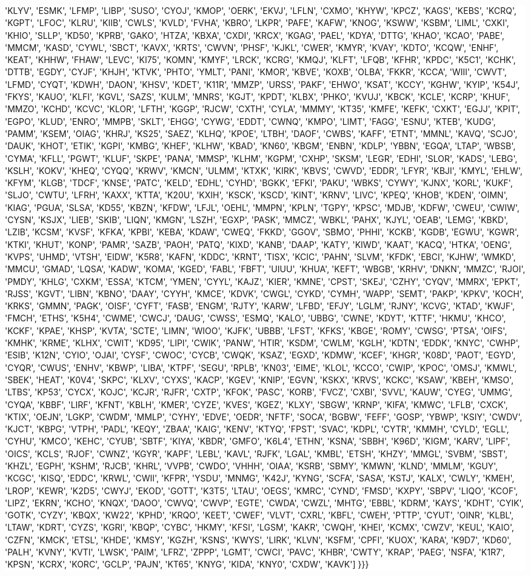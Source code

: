 'KLYV', 'ESMK', 'LFMP', 'LIBP', 'SUSO', 'CYOJ', 'KMOP', 'OERK', 'EKVJ', 'LFLN', 'CXMO', 'KHYW', 'KPCZ', 'KAGS', 'KEBS', 'KCRQ', 'KGPT', 'LFOC', 'KLRU', 'KIIB', 'CWLS', 'KVLD', 'FVHA', 'KBRO', 'LKPR', 'PAFE', 'KAFW', 'KNOG', 'KSWW', 'KSBM', 'LIML', 'CXKI', 'KHIO', 'SLLP', 'KD50', 'KPRB', 'GAKO', 'HTZA', 'KBXA', 'CXDI', 'KRCX', 'KGAG', 'PAEL', 'KDYA', 'DTTG', 'KHAO', 'KCAO', 'PABE', 'MMCM', 'KASD', 'CYWL', 'SBCT', 'KAVX', 'KRTS', 'CWVN', 'PHSF', 'KJKL', 'CWER', 'KMYR', 'KVAY', 'KDTO', 'KCQW', 'ENHF', 'KEAT', 'KHHW', 'FHAW', 'LEVC', 'KI75', 'KOMN', 'KMYF', 'LRCK', 'KCRG', 'KMQJ', 'KLFT', 'LFQB', 'KFHR', 'KPDC', 'K5C1', 'KCHK', 'DTTB', 'EGDY', 'CYJF', 'KHJH', 'KTVK', 'PHTO', 'YMLT', 'PANI', 'KMOR', 'KBVE', 'KOXB', 'OLBA', 'FKKR', 'KCCA', 'WIII', 'CWVT', 'LFMD', 'CYQT', 'KDWH', 'DAON', 'KHSV', 'KDET', 'K11R', 'MMZP', 'URSS', 'PAKF', 'EHWO', 'KSAT', 'KCCY', 'KGHW', 'KYIP', 'K54J', 'FKYS', 'KAUO', 'KLFI', 'KGVL', 'SAZS', 'KULM', 'MNRS', 'KGJT', 'KPDT', 'KLBX', 'PHKO', 'KVUJ', 'KBCK', 'KCLE', 'KCRP', 'KHUF', 'MMZO', 'KCHD', 'KCVC', 'KLOR', 'LFTH', 'KGGP', 'RJCW', 'CXTH', 'CYLA', 'MMMY', 'KT35', 'KMFE', 'KEFK', 'CXKT', 'EGJJ', 'KPIT', 'EGPO', 'KLUD', 'ENRO', 'MMPB', 'SKLT', 'EHGG', 'CYWG', 'EDDT', 'CWNQ', 'KMPO', 'LIMT', 'FAGG', 'ESNU', 'KTEB', 'KUDG', 'PAMM', 'KSEM', 'OIAG', 'KHRJ', 'KS25', 'SAEZ', 'KLHQ', 'KPOE', 'LTBH', 'DAOF', 'CWBS', 'KAFF', 'ETNT', 'MMNL', 'KAVQ', 'SCJO', 'DAUK', 'KHOT', 'ETIK', 'KGPI', 'KMBG', 'KHEF', 'KLHW', 'KBAD', 'KN60', 'KBGM', 'ENBN', 'KDLP', 'YBBN', 'EGQA', 'LTAP', 'WBSB', 'CYMA', 'KFLL', 'PGWT', 'KLUF', 'SKPE', 'PANA', 'MMSP', 'KLHM', 'KGPM', 'CXHP', 'SKSM', 'LEGR', 'EDHI', 'SLOR', 'KADS', 'LEBG', 'KSLH', 'KOKV', 'KHEQ', 'CYQQ', 'KRWV', 'KMCN', 'ULMM', 'KTXK', 'KIRK', 'KBVS', 'CWVD', 'EDDR', 'LFYR', 'KBJI', 'KMYL', 'EHLW', 'KFYM', 'KLGB', 'TDCF', 'KNSE', 'PATC', 'KELD', 'EDHL', 'CYHD', 'BGKK', 'EFKI', 'PAKU', 'WBKS', 'CYWY', 'KJNX', 'KORL', 'KUKF', 'SLJO', 'CWTU', 'LFRH', 'KAXX', 'KTTA', 'K20U', 'KXIH', 'KSCK', 'KSCD', 'KINT', 'KRNV', 'LIVC', 'KPEQ', 'KHOB', 'KDEN', 'OIMN', 'KIAG', 'PGUA', 'SLSA', 'KD55', 'KBZN', 'KFDW', 'LFJL', 'OEHL', 'MMPN', 'KPLN', 'TGPY', 'KPSC', 'MDJB', 'KDFW', 'CWEU', 'CWIW', 'CYSN', 'KSJX', 'LIEB', 'SKIB', 'LIQN', 'KMGN', 'LSZH', 'EGXP', 'PASK', 'MMCZ', 'WBKL', 'PAHX', 'KJYL', 'OEAB', 'LEMG', 'KBKD', 'LZIB', 'KCSM', 'KVSF', 'KFKA', 'KPBI', 'KEBA', 'KDAW', 'CWEQ', 'FKKD', 'GGOV', 'SBMO', 'PHHI', 'KCKB', 'KGDB', 'EGWU', 'KGWR', 'KTKI', 'KHUT', 'KONP', 'PAMR', 'SAZB', 'PAOH', 'PATQ', 'KIXD', 'KANB', 'DAAP', 'KATY', 'KIWD', 'KAAT', 'KACQ', 'HTKA', 'OENG', 'KVPS', 'UHMD', 'VTSH', 'EIDW', 'K5R8', 'KAFN', 'KDDC', 'KRNT', 'TISX', 'KCIC', 'PAHN', 'SLVM', 'KFDK', 'EBCI', 'KJHW', 'WMKD', 'MMCU', 'GMAD', 'LQSA', 'KADW', 'KOMA', 'KGED', 'FABL', 'FBFT', 'UIUU', 'KHUA', 'KEFT', 'WBGB', 'KRHV', 'DNKN', 'MMZC', 'RJOI', 'PMDY', 'KHLG', 'CXKM', 'ESSA', 'KTCM', 'YMEN', 'CYYL', 'KAJZ', 'KIER', 'KMNE', 'CPST', 'SKEJ', 'CZHY', 'CYQV', 'MMRX', 'EPKT', 'RJSS', 'KGVT', 'LIBN', 'KBNO', 'DAAY', 'CYYH', 'KMCE', 'KDVK', 'CWGL', 'CYKD', 'CYMH', 'WAPP', 'SEMT', 'PAKP', 'KPKV', 'KOCH', 'KRKS', 'GMMN', 'PAGK', 'OISF', 'CYFT', 'FASB', 'ENGM', 'RJTY', 'KARW', 'LFBD', 'EFJY', 'LGLM', 'RJNY', 'KCVG', 'KTAD', 'KWJF', 'FMCH', 'ETHS', 'K5H4', 'CWME', 'CWCJ', 'DAUG', 'CWSS', 'ESMQ', 'KALO', 'UBBG', 'CWNE', 'KDYT', 'KTTF', 'HKMU', 'KHCO', 'KCKF', 'KPAE', 'KHSP', 'KVTA', 'SCTE', 'LIMN', 'WIOO', 'KJFK', 'UBBB', 'LFST', 'KFKS', 'KBGE', 'ROMY', 'CWSG', 'PTSA', 'OIFS', 'KMHK', 'KRME', 'KLHX', 'CWIT', 'KD95', 'LIPI', 'CWIK', 'PANW', 'HTIR', 'KSDM', 'CWLM', 'KGLH', 'KDTN', 'EDDK', 'KNYC', 'CWHP', 'ESIB', 'K12N', 'CYIO', 'OJAI', 'CYSF', 'CWOC', 'CYCB', 'CWQK', 'KSAZ', 'EGXD', 'KDMW', 'KCEF', 'KHGR', 'K08D', 'PAOT', 'EGYD', 'CYQR', 'CWUS', 'ENHV', 'KBWP', 'LIBA', 'KTPF', 'SEGU', 'RPLB', 'KN03', 'EIME', 'KLOL', 'KCCO', 'CWIP', 'KPOC', 'OMSJ', 'KMWL', 'SBEK', 'HEAT', 'K0V4', 'SKPC', 'KLXV', 'CYXS', 'KACP', 'KGEV', 'KNIP', 'EGVN', 'KSKX', 'KRVS', 'KCKC', 'KSAW', 'KBEH', 'KMSO', 'LTBS', 'KP53', 'CYCX', 'KOJC', 'KCJR', 'RJFR', 'CXTP', 'KFOK', 'PASC', 'KORB', 'FVCZ', 'CXBI', 'SVVL', 'KAUW', 'CYEG', 'UMMG', 'CYQA', 'KBBF', 'LIRF', 'KFNT', 'KBLH', 'KMER', 'CYZE', 'KVES', 'KGEZ', 'KLXY', 'SBGW', 'KRNP', 'KIFA', 'KMWC', 'LFLB', 'CXCK', 'KTIX', 'OEJN', 'LGKP', 'CWDM', 'MMLP', 'CYHY', 'EDVE', 'OEDR', 'NFTF', 'SOCA', 'BGBW', 'FEFF', 'GOSP', 'YBWP', 'KSIY', 'CWDV', 'KJCT', 'KBPG', 'VTPH', 'PADL', 'KEQY', 'ZBAA', 'KAIG', 'KENV', 'KTYQ', 'FPST', 'SVAC', 'KDPL', 'CYTR', 'KMMH', 'CYLD', 'EGLL', 'CYHU', 'KMCO', 'KEHC', 'CYUB', 'SBTF', 'KIYA', 'KBDR', 'GMFO', 'K6L4', 'ETHN', 'KSNA', 'SBBH', 'K96D', 'KIGM', 'KARV', 'LIPF', 'OICS', 'KCLS', 'RJOF', 'CWNZ', 'KGYR', 'KAPF', 'LEBL', 'KAVL', 'RJFK', 'LGAL', 'KMBL', 'ETSH', 'KHZY', 'MMGL', 'SVBM', 'SBST', 'KHZL', 'EGPH', 'KSHM', 'RJCB', 'KHRL', 'VVPB', 'CWDO', 'VHHH', 'OIAA', 'KSRB', 'SBMY', 'KMWN', 'KLND', 'MMLM', 'KGUY', 'KCGC', 'KISQ', 'EDDC', 'KRWL', 'CWII', 'KFPR', 'YSDU', 'MNMG', 'K42J', 'KYNG', 'SCFA', 'SASA', 'KSTJ', 'KALX', 'CWLY', 'KMEH', 'LROP', 'KEWR', 'K2D5', 'CWYJ', 'EKOD', 'GOTT', 'K3T5', 'LTAU', 'OEGS', 'KMRC', 'CYND', 'FMSD', 'KXPY', 'SBPV', 'LIQO', 'KCOF', 'LIPZ', 'EKRN', 'KCHO', 'KNQX', 'DAOO', 'CWVQ', 'CWVP', 'EGTE', 'CWDA', 'CWZL', 'MHTG', 'EBBL', 'KDRM', 'KAYS', 'KDHT', 'CYIK', 'GOTK', 'CYZY', 'KBQX', 'KW22', 'KPHD', 'KRQO', 'KEET', 'CWEF', 'VLVT', 'CXRL', 'KBFL', 'CWEH', 'PTTP', 'CYUT', 'OINR', 'KLBL', 'LTAW', 'KDRT', 'CYZS', 'KGRI', 'KBQP', 'CYBC', 'HKMY', 'KFSI', 'LGSM', 'KAKR', 'CWQH', 'KHEI', 'KCMX', 'CWZV', 'KEUL', 'KAIO', 'CZFN', 'KMCK', 'ETSL', 'KHDE', 'KMSY', 'KGZH', 'KSNS', 'KWYS', 'LIRK', 'KLVN', 'KSFM', 'CPFI', 'KUOX', 'KARA', 'K9D7', 'KD60', 'PALH', 'KVNY', 'KVTI', 'LWSK', 'PAIM', 'LFRZ', 'ZPPP', 'LGMT', 'CWCI', 'PAVC', 'KHBR', 'CWTY', 'KRAP', 'PAEG', 'NSFA', 'K1R7', 'KPSN', 'KCRX', 'KORC', 'GCLP', 'PAJN', 'KT65', 'KNYG', 'KIDA', 'KNY0', 'CXDW', 'KAVK']
}}}
